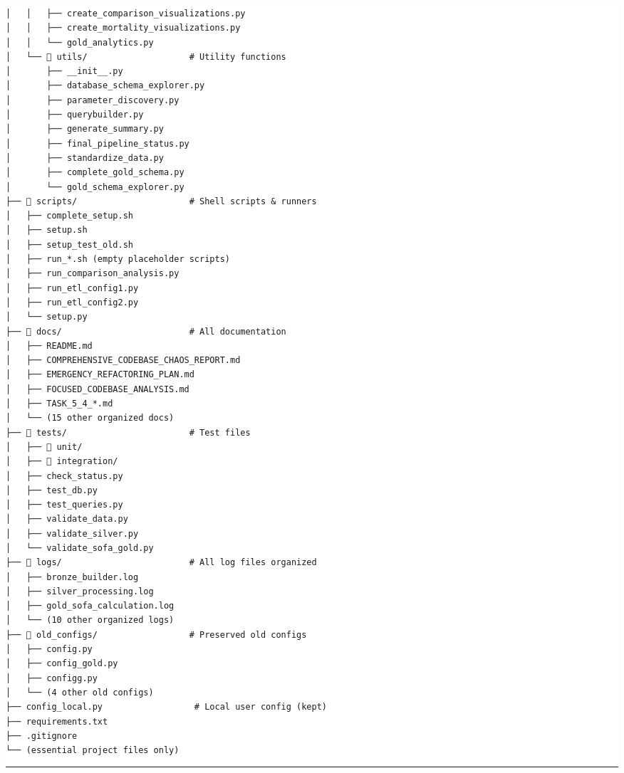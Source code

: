 ```
│   │   ├── create_comparison_visualizations.py
│   │   ├── create_mortality_visualizations.py
│   │   └── gold_analytics.py
│   └── 📁 utils/                    # Utility functions
│       ├── __init__.py
│       ├── database_schema_explorer.py
│       ├── parameter_discovery.py
│       ├── querybuilder.py
│       ├── generate_summary.py
│       ├── final_pipeline_status.py
│       ├── standardize_data.py
│       ├── complete_gold_schema.py
│       └── gold_schema_explorer.py
├── 📁 scripts/                      # Shell scripts & runners
│   ├── complete_setup.sh
│   ├── setup.sh
│   ├── setup_test_old.sh
│   ├── run_*.sh (empty placeholder scripts)
│   ├── run_comparison_analysis.py
│   ├── run_etl_config1.py
│   ├── run_etl_config2.py
│   └── setup.py
├── 📁 docs/                         # All documentation
│   ├── README.md
│   ├── COMPREHENSIVE_CODEBASE_CHAOS_REPORT.md
│   ├── EMERGENCY_REFACTORING_PLAN.md
│   ├── FOCUSED_CODEBASE_ANALYSIS.md
│   ├── TASK_5_4_*.md
│   └── (15 other organized docs)
├── 📁 tests/                        # Test files
│   ├── 📁 unit/
│   ├── 📁 integration/
│   ├── check_status.py
│   ├── test_db.py
│   ├── test_queries.py
│   ├── validate_data.py
│   ├── validate_silver.py
│   └── validate_sofa_gold.py
├── 📁 logs/                         # All log files organized
│   ├── bronze_builder.log
│   ├── silver_processing.log
│   ├── gold_sofa_calculation.log
│   └── (10 other organized logs)
├── 📁 old_configs/                  # Preserved old configs
│   ├── config.py
│   ├── config_gold.py
│   ├── configg.py
│   └── (4 other old configs)
├── config_local.py                  # Local user config (kept)
├── requirements.txt
├── .gitignore
└── (essential project files only)
```

---